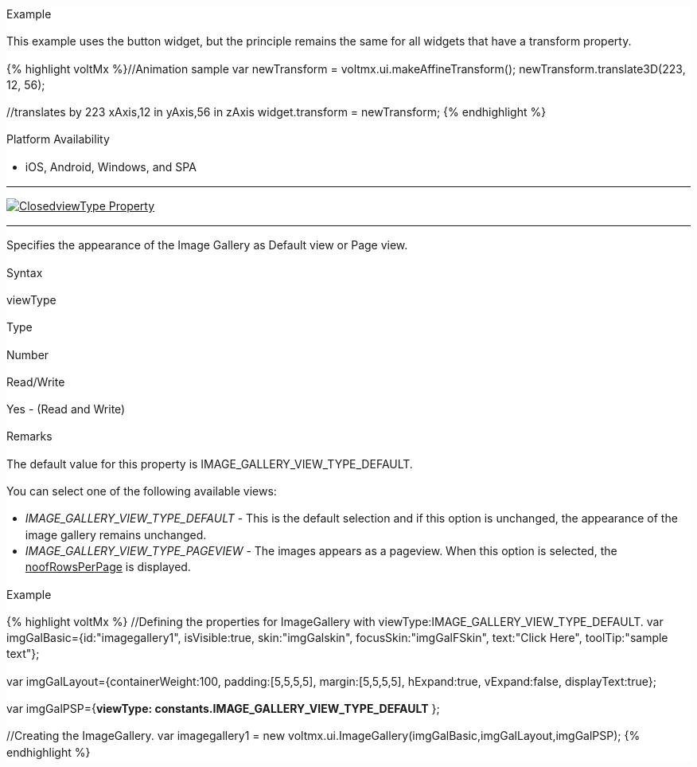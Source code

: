 Example

This example uses the button widget, but the principle remains the same for all widgets that have a transform property.

{% highlight voltMx %}//Animation sample
var newTransform = voltmx.ui.makeAffineTransform();
newTransform.translate3D(223, 12, 56);

//translates by 223 xAxis,12 in yAxis,56 in zAxis
widget.transform = newTransform;
{% endhighlight %}

Platform Availability

*   iOS, Android, Windows, and SPA

* * *

[![Closed](../Skins/Default/Stylesheets/Images/transparent.gif)](javascript:void(0);)[viewType Property](javascript:void(0);)

* * *

Specifies the appearance of the Image Gallery as Default view or Page view.

Syntax

viewType

Type

Number

Read/Write

Yes - (Read and Write)

Remarks

The default value for this property is IMAGE\_GALLERY\_VIEW\_TYPE\_DEFAULT.

You can select one of the following available views:

*   _IMAGE\_GALLERY\_VIEW\_TYPE\_DEFAULT_ - This is the default selection and if this option is unchanged, the appearance of the image gallery remains unchanged.
*   _IMAGE\_GALLERY\_VIEW\_TYPE\_PAGEVIEW_ - The images appears as a pageview. When this option is selected, the [noofRowsPerPage](#viewConf) is displayed.

Example

{% highlight voltMx %}
//Defining the properties for ImageGallery with viewType:IMAGE_GALLERY_VIEW_TYPE_DEFAULT.
var imgGalBasic={id:"imagegallery1",
	isVisible:true, 
	skin:"imgGalskin",
	focusSkin:"imgGalFSkin",
	text:"Click Here",
	toolTip:"sample text"};

var imgGalLayout={containerWeight:100, 
	padding:[5,5,5,5], 
	margin:[5,5,5,5], 
	hExpand:true, 
	vExpand:false, 
	displayText:true};

var imgGalPSP={**viewType: constants.IMAGE_GALLERY_VIEW_TYPE_DEFAULT** };
	
//Creating the ImageGallery.
var imagegallery1 = new voltmx.ui.ImageGallery(imgGalBasic,imgGalLayout,imgGalPSP);
{% endhighlight %}
